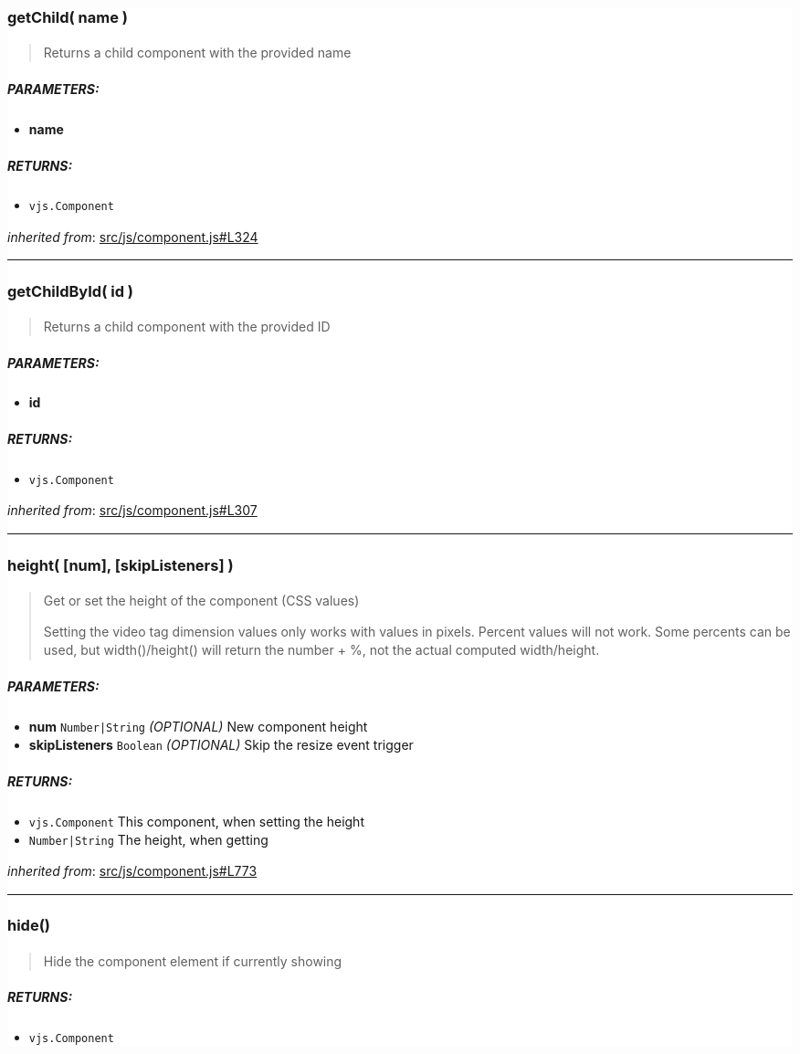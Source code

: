 
### getChild( name )
> Returns a child component with the provided name

##### PARAMETERS: 
* __name__ 

##### RETURNS: 
* `vjs.Component` 

_inherited from_: [src/js/component.js#L324](https://github.com/videojs/video.js/blob/master/src/js/component.js#L324)

---

### getChildById( id )
> Returns a child component with the provided ID

##### PARAMETERS: 
* __id__ 

##### RETURNS: 
* `vjs.Component` 

_inherited from_: [src/js/component.js#L307](https://github.com/videojs/video.js/blob/master/src/js/component.js#L307)

---

### height( [num], [skipListeners] )
> Get or set the height of the component (CSS values)
> 
> Setting the video tag dimension values only works with values in pixels.
> Percent values will not work.
> Some percents can be used, but width()/height() will return the number + %,
> not the actual computed width/height.

##### PARAMETERS: 
* __num__ `Number|String` _(OPTIONAL)_ New component height
* __skipListeners__ `Boolean` _(OPTIONAL)_ Skip the resize event trigger

##### RETURNS: 
* `vjs.Component` This component, when setting the height
* `Number|String` The height, when getting

_inherited from_: [src/js/component.js#L773](https://github.com/videojs/video.js/blob/master/src/js/component.js#L773)

---

### hide()
> Hide the component element if currently showing

##### RETURNS: 
* `vjs.Component` 
